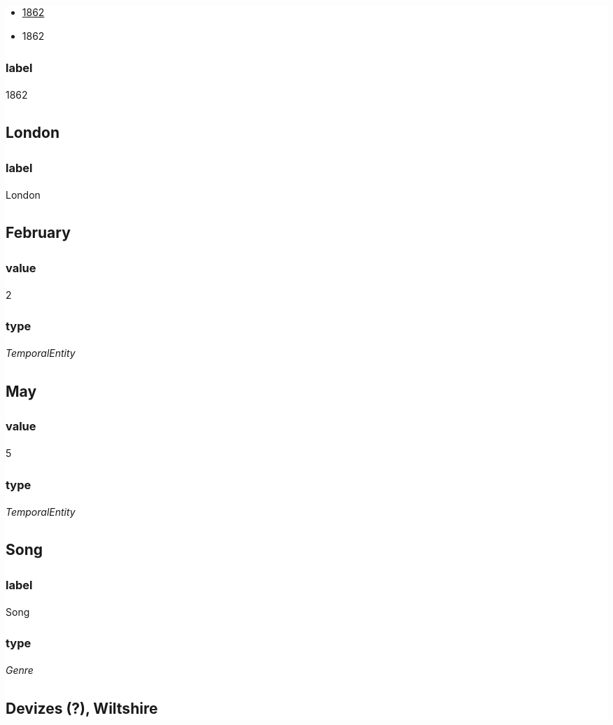  - [1862](#1862)

 - 1862

### label


1862

## London

### label


London

## February

### value


2

### type


*TemporalEntity*

## May

### value


5

### type


*TemporalEntity*

## Song

### label


Song

### type


*Genre*

## Devizes (?), Wiltshire
